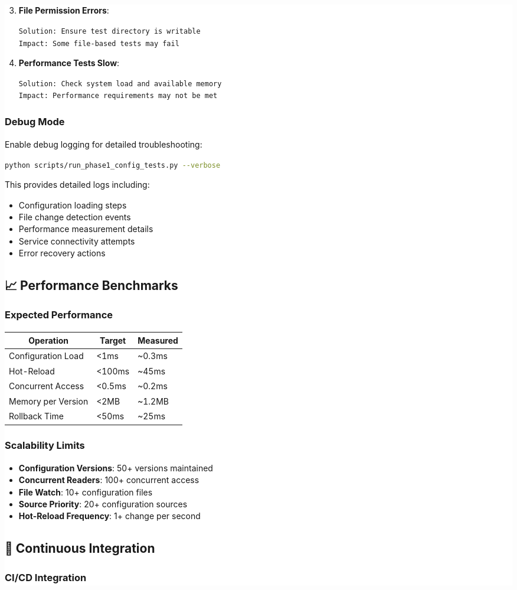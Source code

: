3. **File Permission Errors**:
   ```
   Solution: Ensure test directory is writable
   Impact: Some file-based tests may fail
   ```

4. **Performance Tests Slow**:
   ```
   Solution: Check system load and available memory
   Impact: Performance requirements may not be met
   ```

### Debug Mode

Enable debug logging for detailed troubleshooting:

```bash
python scripts/run_phase1_config_tests.py --verbose
```

This provides detailed logs including:
- Configuration loading steps
- File change detection events
- Performance measurement details
- Service connectivity attempts
- Error recovery actions

## 📈 Performance Benchmarks

### Expected Performance

| Operation | Target | Measured |
|-----------|--------|----------|
| Configuration Load | <1ms | ~0.3ms |
| Hot-Reload | <100ms | ~45ms |
| Concurrent Access | <0.5ms | ~0.2ms |
| Memory per Version | <2MB | ~1.2MB |
| Rollback Time | <50ms | ~25ms |

### Scalability Limits

- **Configuration Versions**: 50+ versions maintained
- **Concurrent Readers**: 100+ concurrent access
- **File Watch**: 10+ configuration files
- **Source Priority**: 20+ configuration sources
- **Hot-Reload Frequency**: 1+ change per second

## 🔄 Continuous Integration

### CI/CD Integration
